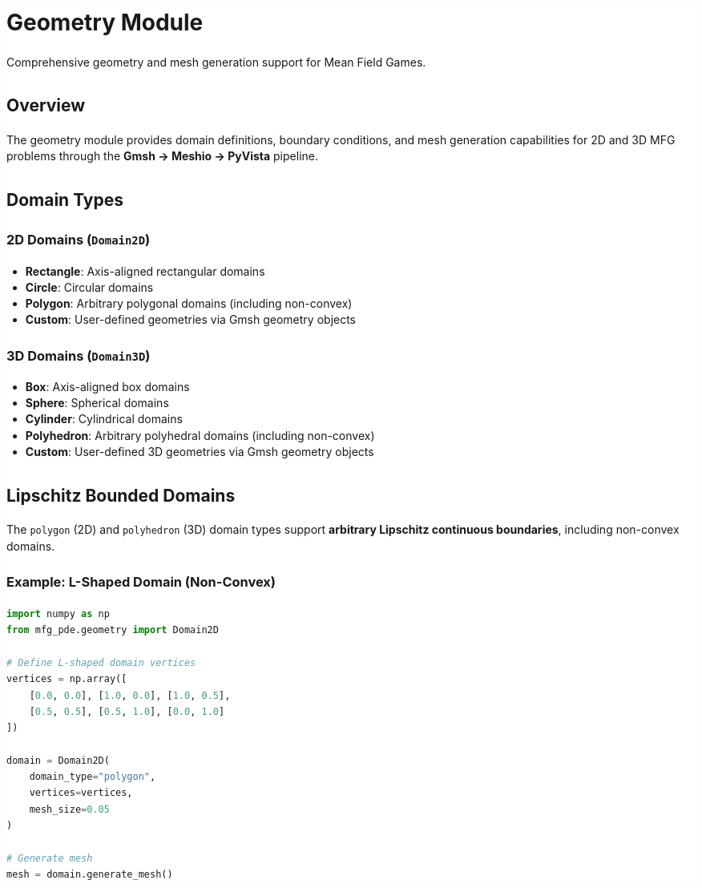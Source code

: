 # Geometry Module

Comprehensive geometry and mesh generation support for Mean Field Games.

## Overview

The geometry module provides domain definitions, boundary conditions, and mesh generation capabilities for 2D and 3D MFG problems through the **Gmsh → Meshio → PyVista** pipeline.

## Domain Types

### 2D Domains (`Domain2D`)

- **Rectangle**: Axis-aligned rectangular domains
- **Circle**: Circular domains
- **Polygon**: Arbitrary polygonal domains (including non-convex)
- **Custom**: User-defined geometries via Gmsh geometry objects

### 3D Domains (`Domain3D`)

- **Box**: Axis-aligned box domains
- **Sphere**: Spherical domains
- **Cylinder**: Cylindrical domains
- **Polyhedron**: Arbitrary polyhedral domains (including non-convex)
- **Custom**: User-defined 3D geometries via Gmsh geometry objects

## Lipschitz Bounded Domains

The `polygon` (2D) and `polyhedron` (3D) domain types support **arbitrary Lipschitz continuous boundaries**, including non-convex domains.

### Example: L-Shaped Domain (Non-Convex)

```python
import numpy as np
from mfg_pde.geometry import Domain2D

# Define L-shaped domain vertices
vertices = np.array([
    [0.0, 0.0], [1.0, 0.0], [1.0, 0.5],
    [0.5, 0.5], [0.5, 1.0], [0.0, 1.0]
])

domain = Domain2D(
    domain_type="polygon",
    vertices=vertices,
    mesh_size=0.05
)

# Generate mesh
mesh = domain.generate_mesh()
```
